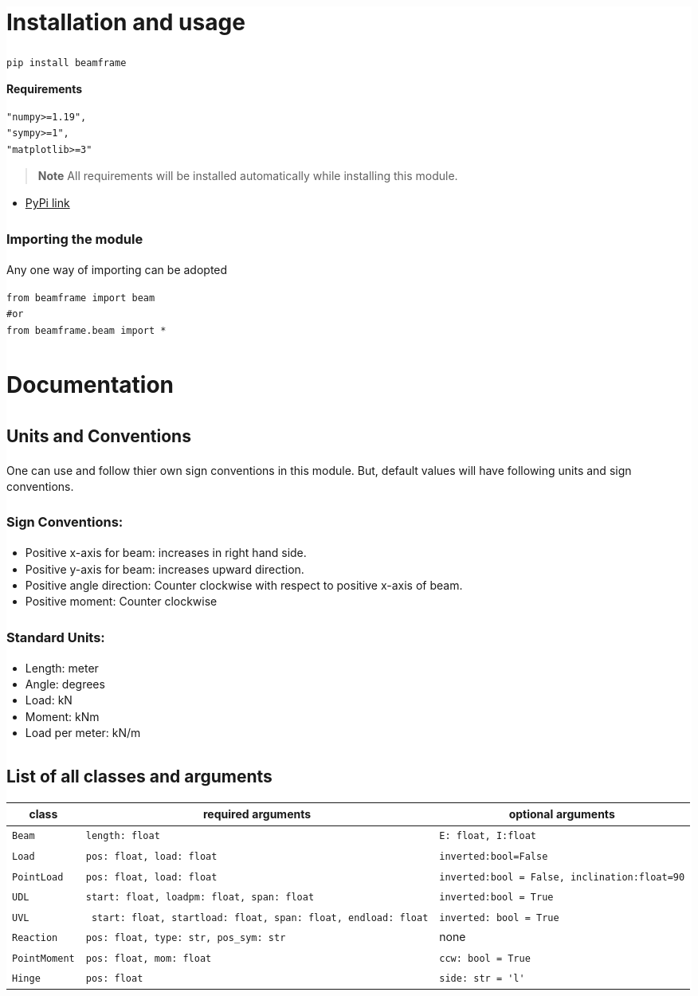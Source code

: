 # Installation and usage
```
pip install beamframe
```

**Requirements**

```
"numpy>=1.19",
"sympy>=1",
"matplotlib>=3"
```
> **Note** All requirements will be installed automatically while installing this module.

- [PyPi link](https://pypi.org/project/beamframe/)

### Importing the module
Any one way of importing can be adopted
```
from beamframe import beam
#or 
from beamframe.beam import *
```

# Documentation

## Units and Conventions
One can use and follow thier own sign conventions in this module. But, default values will have following units and sign conventions.
### Sign Conventions:
- Positive x-axis for beam: increases in right hand side.
- Positive y-axis for beam: increases upward direction.
- Positive angle direction: Counter clockwise with respect to positive x-axis of beam.
- Positive moment: Counter clockwise

### Standard Units:
- Length: meter
- Angle: degrees
- Load: kN
- Moment: kNm
- Load per meter: kN/m

## List of all classes and arguments
| class | required arguments | optional arguments |
| -- | -- | -- |
| `Beam` | `length: float` | `E: float, I:float` |
| `Load` | `pos: float, load: float` | `inverted:bool=False` |
| `PointLoad` | `pos: float, load: float` | `inverted:bool = False, inclination:float=90` |
| `UDL`|  `start: float, loadpm: float, span: float` | `inverted:bool = True` |
| `UVL`| ` start: float, startload: float, span: float, endload: float` | `inverted: bool = True` |
| `Reaction` | `pos: float, type: str, pos_sym: str` | none |
| `PointMoment` | `pos: float, mom: float` | `ccw: bool = True` |
| `Hinge` | `pos: float` | `side: str = 'l'` |
